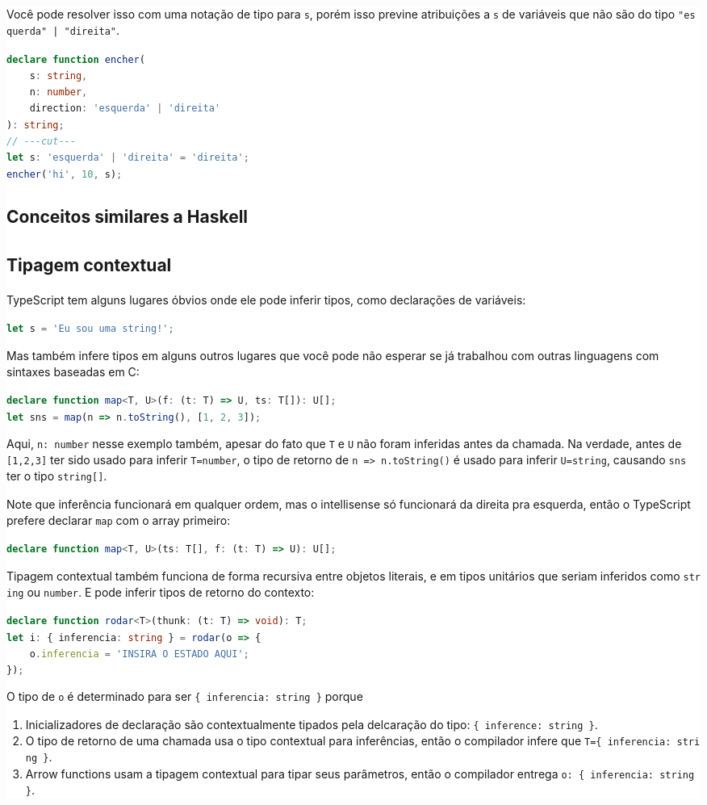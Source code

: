 Você pode resolver isso com uma notação de tipo para `s`, porém isso previne atribuições a `s` de variáveis que não são do tipo `"esquerda" | "direita"`.

```ts twoslash
declare function encher(
	s: string,
	n: number,
	direction: 'esquerda' | 'direita'
): string;
// ---cut---
let s: 'esquerda' | 'direita' = 'direita';
encher('hi', 10, s);
```

## Conceitos similares a Haskell

## Tipagem contextual

TypeScript tem alguns lugares óbvios onde ele pode inferir tipos, como declarações de variáveis:

```ts twoslash
let s = 'Eu sou uma string!';
```

Mas também infere tipos em alguns outros lugares que você pode não esperar se já trabalhou com outras linguagens com sintaxes baseadas em C:

```ts twoslash
declare function map<T, U>(f: (t: T) => U, ts: T[]): U[];
let sns = map(n => n.toString(), [1, 2, 3]);
```

Aqui, `n: number` nesse exemplo também, apesar do fato que `T` e `U` não foram inferidas antes da chamada. Na verdade, antes de `[1,2,3]` ter sido usado para inferir `T=number`, o tipo de retorno de `n => n.toString()` é usado para inferir `U=string`, causando `sns` ter o tipo `string[]`.

Note que inferência funcionará em qualquer ordem, mas o intellisense só funcionará da direita pra esquerda, então o TypeScript prefere declarar `map` com o array primeiro:

```ts twoslash
declare function map<T, U>(ts: T[], f: (t: T) => U): U[];
```

Tipagem contextual também funciona de forma recursiva entre objetos literais, e em tipos unitários que seriam inferidos como `string` ou `number`. E pode inferir tipos de retorno do contexto:

```ts twoslash
declare function rodar<T>(thunk: (t: T) => void): T;
let i: { inferencia: string } = rodar(o => {
	o.inferencia = 'INSIRA O ESTADO AQUI';
});
```

O tipo de `o` é determinado para ser `{ inferencia: string }` porque

1. Inicializadores de declaração são contextualmente tipados pela delcaração do
   tipo: `{ inference: string }`.
2. O tipo de retorno de uma chamada usa o tipo contextual para inferências,
   então o compilador infere que `T={ inferencia: string }`.
3. Arrow functions usam a tipagem contextual para tipar seus parâmetros,
   então o compilador entrega `o: { inferencia: string }`.
